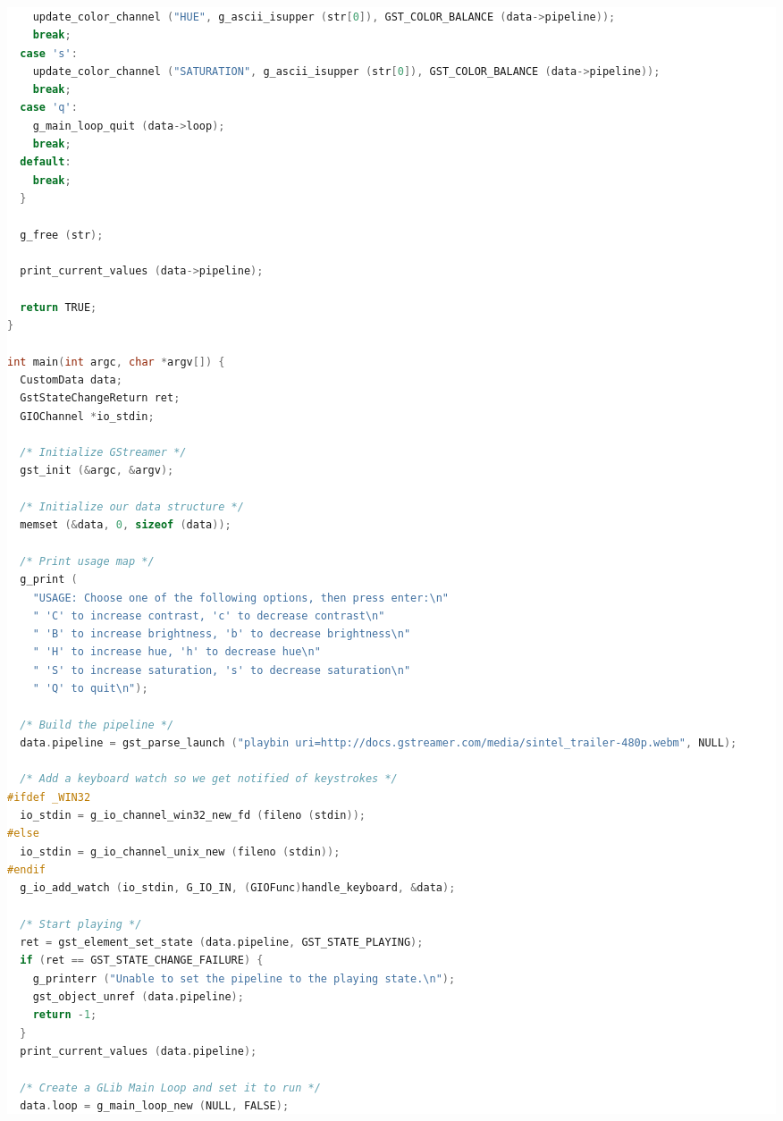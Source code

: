``` c
    update_color_channel ("HUE", g_ascii_isupper (str[0]), GST_COLOR_BALANCE (data->pipeline));
    break;
  case 's':
    update_color_channel ("SATURATION", g_ascii_isupper (str[0]), GST_COLOR_BALANCE (data->pipeline));
    break;
  case 'q':
    g_main_loop_quit (data->loop);
    break;
  default:
    break;
  }

  g_free (str);

  print_current_values (data->pipeline);

  return TRUE;
}

int main(int argc, char *argv[]) {
  CustomData data;
  GstStateChangeReturn ret;
  GIOChannel *io_stdin;

  /* Initialize GStreamer */
  gst_init (&argc, &argv);

  /* Initialize our data structure */
  memset (&data, 0, sizeof (data));

  /* Print usage map */
  g_print (
    "USAGE: Choose one of the following options, then press enter:\n"
    " 'C' to increase contrast, 'c' to decrease contrast\n"
    " 'B' to increase brightness, 'b' to decrease brightness\n"
    " 'H' to increase hue, 'h' to decrease hue\n"
    " 'S' to increase saturation, 's' to decrease saturation\n"
    " 'Q' to quit\n");

  /* Build the pipeline */
  data.pipeline = gst_parse_launch ("playbin uri=http://docs.gstreamer.com/media/sintel_trailer-480p.webm", NULL);

  /* Add a keyboard watch so we get notified of keystrokes */
#ifdef _WIN32
  io_stdin = g_io_channel_win32_new_fd (fileno (stdin));
#else
  io_stdin = g_io_channel_unix_new (fileno (stdin));
#endif
  g_io_add_watch (io_stdin, G_IO_IN, (GIOFunc)handle_keyboard, &data);

  /* Start playing */
  ret = gst_element_set_state (data.pipeline, GST_STATE_PLAYING);
  if (ret == GST_STATE_CHANGE_FAILURE) {
    g_printerr ("Unable to set the pipeline to the playing state.\n");
    gst_object_unref (data.pipeline);
    return -1;
  }
  print_current_values (data.pipeline);

  /* Create a GLib Main Loop and set it to run */
  data.loop = g_main_loop_new (NULL, FALSE);
```